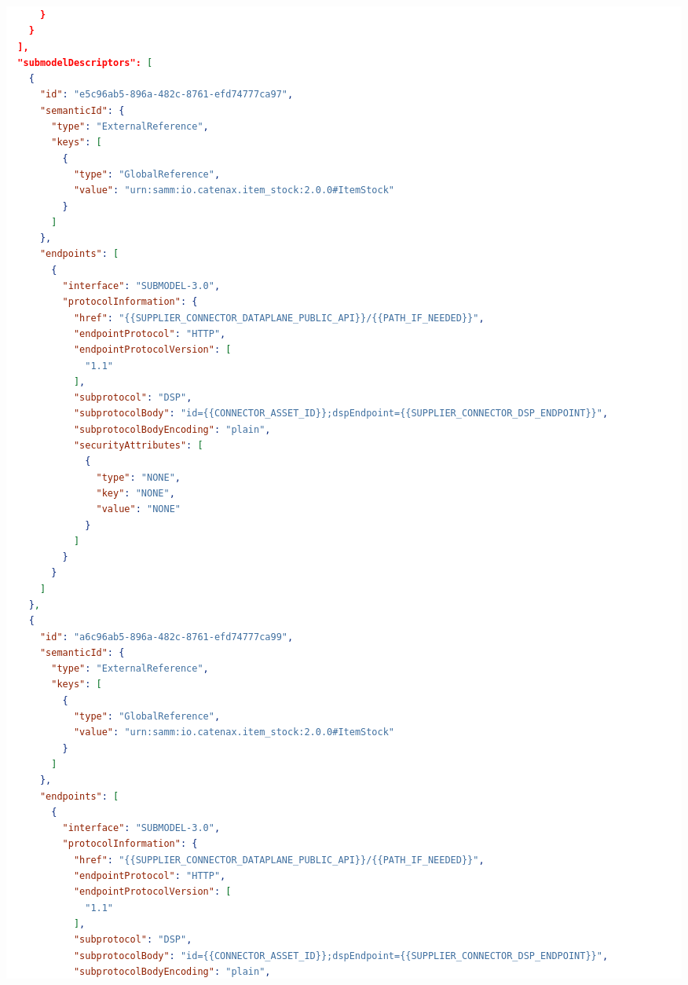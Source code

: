 ```json
      }
    }
  ],
  "submodelDescriptors": [
    {
      "id": "e5c96ab5-896a-482c-8761-efd74777ca97",
      "semanticId": {
        "type": "ExternalReference",
        "keys": [
          {
            "type": "GlobalReference",
            "value": "urn:samm:io.catenax.item_stock:2.0.0#ItemStock"
          }
        ]
      },
      "endpoints": [
        {
          "interface": "SUBMODEL-3.0",
          "protocolInformation": {
            "href": "{{SUPPLIER_CONNECTOR_DATAPLANE_PUBLIC_API}}/{{PATH_IF_NEEDED}}",
            "endpointProtocol": "HTTP",
            "endpointProtocolVersion": [
              "1.1"
            ],
            "subprotocol": "DSP",
            "subprotocolBody": "id={{CONNECTOR_ASSET_ID}};dspEndpoint={{SUPPLIER_CONNECTOR_DSP_ENDPOINT}}",
            "subprotocolBodyEncoding": "plain",
            "securityAttributes": [
              {
                "type": "NONE",
                "key": "NONE",
                "value": "NONE"
              }
            ]
          }
        }
      ]
    },
    {
      "id": "a6c96ab5-896a-482c-8761-efd74777ca99",
      "semanticId": {
        "type": "ExternalReference",
        "keys": [
          {
            "type": "GlobalReference",
            "value": "urn:samm:io.catenax.item_stock:2.0.0#ItemStock"
          }
        ]
      },
      "endpoints": [
        {
          "interface": "SUBMODEL-3.0",
          "protocolInformation": {
            "href": "{{SUPPLIER_CONNECTOR_DATAPLANE_PUBLIC_API}}/{{PATH_IF_NEEDED}}",
            "endpointProtocol": "HTTP",
            "endpointProtocolVersion": [
              "1.1"
            ],
            "subprotocol": "DSP",
            "subprotocolBody": "id={{CONNECTOR_ASSET_ID}};dspEndpoint={{SUPPLIER_CONNECTOR_DSP_ENDPOINT}}",
            "subprotocolBodyEncoding": "plain",
```